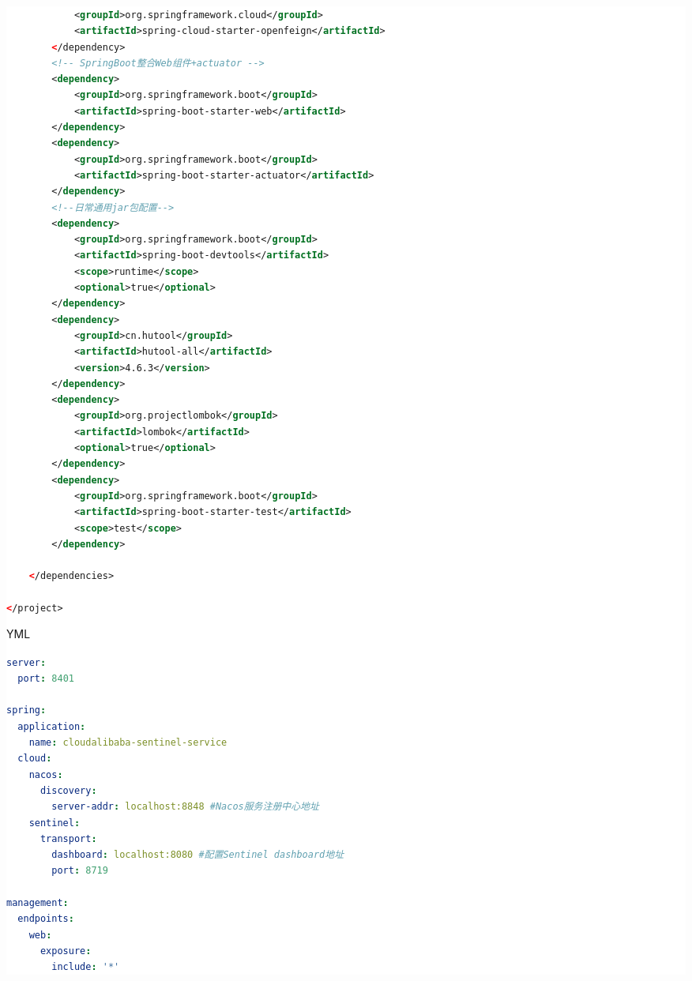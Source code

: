 ```xml
            <groupId>org.springframework.cloud</groupId>
            <artifactId>spring-cloud-starter-openfeign</artifactId>
        </dependency>
        <!-- SpringBoot整合Web组件+actuator -->
        <dependency>
            <groupId>org.springframework.boot</groupId>
            <artifactId>spring-boot-starter-web</artifactId>
        </dependency>
        <dependency>
            <groupId>org.springframework.boot</groupId>
            <artifactId>spring-boot-starter-actuator</artifactId>
        </dependency>
        <!--日常通用jar包配置-->
        <dependency>
            <groupId>org.springframework.boot</groupId>
            <artifactId>spring-boot-devtools</artifactId>
            <scope>runtime</scope>
            <optional>true</optional>
        </dependency>
        <dependency>
            <groupId>cn.hutool</groupId>
            <artifactId>hutool-all</artifactId>
            <version>4.6.3</version>
        </dependency>
        <dependency>
            <groupId>org.projectlombok</groupId>
            <artifactId>lombok</artifactId>
            <optional>true</optional>
        </dependency>
        <dependency>
            <groupId>org.springframework.boot</groupId>
            <artifactId>spring-boot-starter-test</artifactId>
            <scope>test</scope>
        </dependency>

    </dependencies>

</project>
```

YML

```yaml
server:
  port: 8401

spring:
  application:
    name: cloudalibaba-sentinel-service
  cloud:
    nacos:
      discovery:
        server-addr: localhost:8848 #Nacos服务注册中心地址
    sentinel:
      transport:
        dashboard: localhost:8080 #配置Sentinel dashboard地址
        port: 8719

management:
  endpoints:
    web:
      exposure:
        include: '*'

```